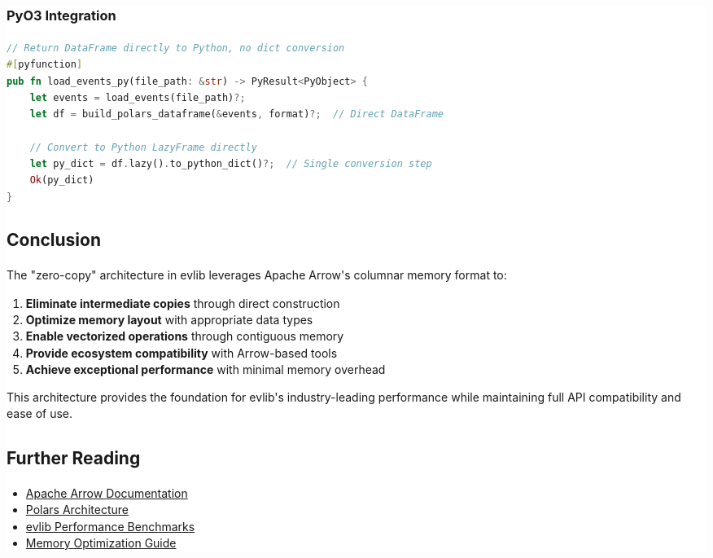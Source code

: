 ### PyO3 Integration

```rust
// Return DataFrame directly to Python, no dict conversion
#[pyfunction]
pub fn load_events_py(file_path: &str) -> PyResult<PyObject> {
    let events = load_events(file_path)?;
    let df = build_polars_dataframe(&events, format)?;  // Direct DataFrame

    // Convert to Python LazyFrame directly
    let py_dict = df.lazy().to_python_dict()?;  // Single conversion step
    Ok(py_dict)
}
```

## Conclusion

The "zero-copy" architecture in evlib leverages Apache Arrow's columnar memory format to:

1. **Eliminate intermediate copies** through direct construction
2. **Optimize memory layout** with appropriate data types
3. **Enable vectorized operations** through contiguous memory
4. **Provide ecosystem compatibility** with Arrow-based tools
5. **Achieve exceptional performance** with minimal memory overhead

This architecture provides the foundation for evlib's industry-leading performance while maintaining full API compatibility and ease of use.

## Further Reading

- [Apache Arrow Documentation](https://arrow.apache.org/docs/)
- [Polars Architecture](https://pola-rs.github.io/polars-book/user-guide/concepts/data-types/)
- [evlib Performance Benchmarks](../examples/benchmarks.md)
- [Memory Optimization Guide](../getting-started/performance.md)

